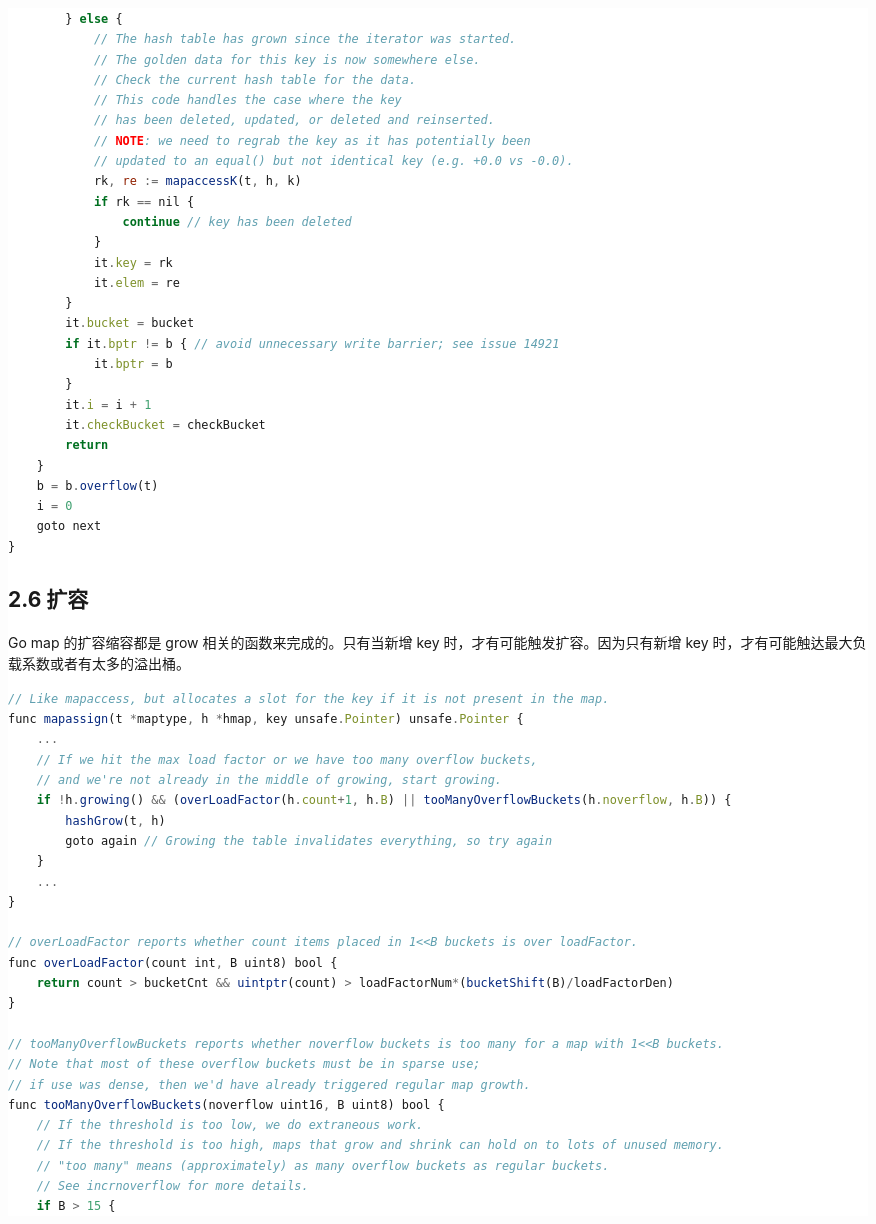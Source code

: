 ```javascript
		} else {
			// The hash table has grown since the iterator was started.
			// The golden data for this key is now somewhere else.
			// Check the current hash table for the data.
			// This code handles the case where the key
			// has been deleted, updated, or deleted and reinserted.
			// NOTE: we need to regrab the key as it has potentially been
			// updated to an equal() but not identical key (e.g. +0.0 vs -0.0).
			rk, re := mapaccessK(t, h, k)
			if rk == nil {
				continue // key has been deleted
			}
			it.key = rk
			it.elem = re
		}
		it.bucket = bucket
		if it.bptr != b { // avoid unnecessary write barrier; see issue 14921
			it.bptr = b
		}
		it.i = i + 1
		it.checkBucket = checkBucket
		return
	}
	b = b.overflow(t)
	i = 0
	goto next
}
```

## 2.6 扩容

Go map 的扩容缩容都是 grow 相关的函数来完成的。只有当新增 key 时，才有可能触发扩容。因为只有新增 key 时，才有可能触达最大负载系数或者有太多的溢出桶。

```javascript
// Like mapaccess, but allocates a slot for the key if it is not present in the map.
func mapassign(t *maptype, h *hmap, key unsafe.Pointer) unsafe.Pointer {
	...
	// If we hit the max load factor or we have too many overflow buckets,
	// and we're not already in the middle of growing, start growing.
	if !h.growing() && (overLoadFactor(h.count+1, h.B) || tooManyOverflowBuckets(h.noverflow, h.B)) {
		hashGrow(t, h)
		goto again // Growing the table invalidates everything, so try again
	}
	...
}

// overLoadFactor reports whether count items placed in 1<<B buckets is over loadFactor.
func overLoadFactor(count int, B uint8) bool {
	return count > bucketCnt && uintptr(count) > loadFactorNum*(bucketShift(B)/loadFactorDen)
}

// tooManyOverflowBuckets reports whether noverflow buckets is too many for a map with 1<<B buckets.
// Note that most of these overflow buckets must be in sparse use;
// if use was dense, then we'd have already triggered regular map growth.
func tooManyOverflowBuckets(noverflow uint16, B uint8) bool {
	// If the threshold is too low, we do extraneous work.
	// If the threshold is too high, maps that grow and shrink can hold on to lots of unused memory.
	// "too many" means (approximately) as many overflow buckets as regular buckets.
	// See incrnoverflow for more details.
	if B > 15 {
```